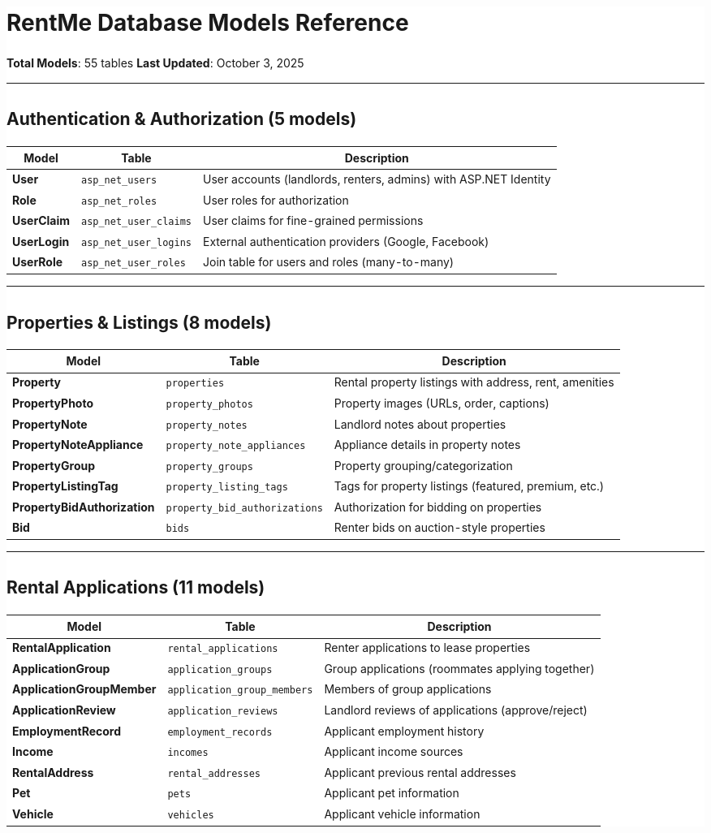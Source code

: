 # RentMe Database Models Reference

**Total Models**: 55 tables
**Last Updated**: October 3, 2025

---

## Authentication & Authorization (5 models)

| Model | Table | Description |
|-------|-------|-------------|
| **User** | `asp_net_users` | User accounts (landlords, renters, admins) with ASP.NET Identity |
| **Role** | `asp_net_roles` | User roles for authorization |
| **UserClaim** | `asp_net_user_claims` | User claims for fine-grained permissions |
| **UserLogin** | `asp_net_user_logins` | External authentication providers (Google, Facebook) |
| **UserRole** | `asp_net_user_roles` | Join table for users and roles (many-to-many) |

---

## Properties & Listings (8 models)

| Model | Table | Description |
|-------|-------|-------------|
| **Property** | `properties` | Rental property listings with address, rent, amenities |
| **PropertyPhoto** | `property_photos` | Property images (URLs, order, captions) |
| **PropertyNote** | `property_notes` | Landlord notes about properties |
| **PropertyNoteAppliance** | `property_note_appliances` | Appliance details in property notes |
| **PropertyGroup** | `property_groups` | Property grouping/categorization |
| **PropertyListingTag** | `property_listing_tags` | Tags for property listings (featured, premium, etc.) |
| **PropertyBidAuthorization** | `property_bid_authorizations` | Authorization for bidding on properties |
| **Bid** | `bids` | Renter bids on auction-style properties |

---

## Rental Applications (11 models)

| Model | Table | Description |
|-------|-------|-------------|
| **RentalApplication** | `rental_applications` | Renter applications to lease properties |
| **ApplicationGroup** | `application_groups` | Group applications (roommates applying together) |
| **ApplicationGroupMember** | `application_group_members` | Members of group applications |
| **ApplicationReview** | `application_reviews` | Landlord reviews of applications (approve/reject) |
| **EmploymentRecord** | `employment_records` | Applicant employment history |
| **Income** | `incomes` | Applicant income sources |
| **RentalAddress** | `rental_addresses` | Applicant previous rental addresses |
| **Pet** | `pets` | Applicant pet information |
| **Vehicle** | `vehicles` | Applicant vehicle information |